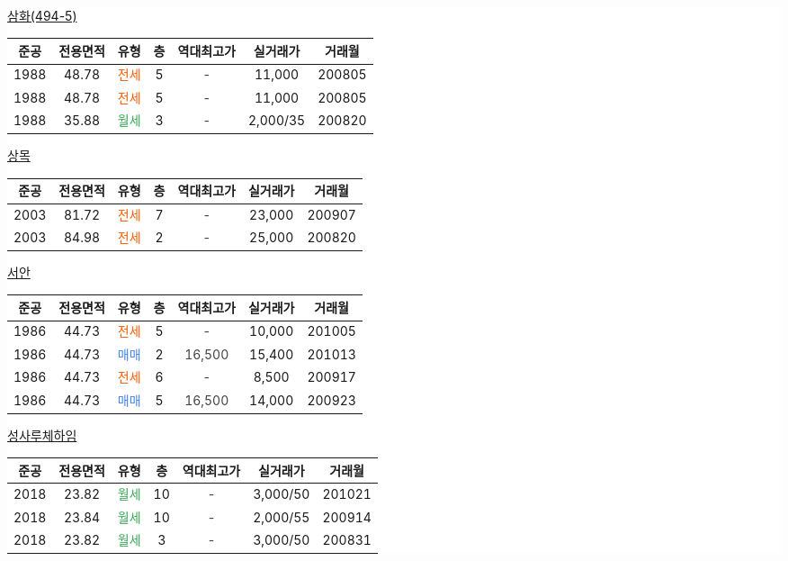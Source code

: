 <script async src="//pagead2.googlesyndication.com/pagead/js/adsbygoogle.js"></script>

<ins class="adsbygoogle"
     style="display:block"
     data-ad-client="ca-pub-2446590836940007"
     data-ad-slot="1659523306"
     data-ad-format="auto"
     data-full-width-responsive="true"></ins>
<script>
(adsbygoogle = window.adsbygoogle || []).push({});
</script>


[삼화(494-5)](https://search.naver.com/search.naver?query=%EA%B2%BD%EA%B8%B0%EB%8F%84+%EA%B3%A0%EC%96%91%EC%8B%9C+%EB%8D%95%EC%96%91%EA%B5%AC+%EC%84%B1%EC%82%AC%EB%8F%99+%EC%82%BC%ED%99%94%28494-5%29)

|준공|전용면적|유형|층|역대최고가|실거래가|거래월|
|:---:|:---:|:---:|:---:|:---:|:---:|:---:|
|1988|48.78|<span style="color:#ff5a00">전세</span>|5|<span style="color:#444444">-</span>|11,000|200805|
|1988|48.78|<span style="color:#ff5a00">전세</span>|5|<span style="color:#444444">-</span>|11,000|200805|
|1988|35.88|<span style="color:#34a853">월세</span>|3|<span style="color:#444444">-</span>|2,000/35|200820|

[상목](https://search.naver.com/search.naver?query=%EA%B2%BD%EA%B8%B0%EB%8F%84+%EA%B3%A0%EC%96%91%EC%8B%9C+%EB%8D%95%EC%96%91%EA%B5%AC+%EC%84%B1%EC%82%AC%EB%8F%99+%EC%83%81%EB%AA%A9)

|준공|전용면적|유형|층|역대최고가|실거래가|거래월|
|:---:|:---:|:---:|:---:|:---:|:---:|:---:|
|2003|81.72|<span style="color:#ff5a00">전세</span>|7|<span style="color:#444444">-</span>|23,000|200907|
|2003|84.98|<span style="color:#ff5a00">전세</span>|2|<span style="color:#444444">-</span>|25,000|200820|

[서안](https://search.naver.com/search.naver?query=%EA%B2%BD%EA%B8%B0%EB%8F%84+%EA%B3%A0%EC%96%91%EC%8B%9C+%EB%8D%95%EC%96%91%EA%B5%AC+%EC%84%B1%EC%82%AC%EB%8F%99+%EC%84%9C%EC%95%88)

|준공|전용면적|유형|층|역대최고가|실거래가|거래월|
|:---:|:---:|:---:|:---:|:---:|:---:|:---:|
|1986|44.73|<span style="color:#ff5a00">전세</span>|5|<span style="color:#444444">-</span>|10,000|201005|
|1986|44.73|<span style="color:#4285f3">매매</span>|2|<span style="color:#444444">16,500</span>|15,400|201013|
|1986|44.73|<span style="color:#ff5a00">전세</span>|6|<span style="color:#444444">-</span>|8,500|200917|
|1986|44.73|<span style="color:#4285f3">매매</span>|5|<span style="color:#444444">16,500</span>|14,000|200923|

[성사루체하임](https://search.naver.com/search.naver?query=%EA%B2%BD%EA%B8%B0%EB%8F%84+%EA%B3%A0%EC%96%91%EC%8B%9C+%EB%8D%95%EC%96%91%EA%B5%AC+%EC%84%B1%EC%82%AC%EB%8F%99+%EC%84%B1%EC%82%AC%EB%A3%A8%EC%B2%B4%ED%95%98%EC%9E%84)

|준공|전용면적|유형|층|역대최고가|실거래가|거래월|
|:---:|:---:|:---:|:---:|:---:|:---:|:---:|
|2018|23.82|<span style="color:#34a853">월세</span>|10|<span style="color:#444444">-</span>|3,000/50|201021|
|2018|23.84|<span style="color:#34a853">월세</span>|10|<span style="color:#444444">-</span>|2,000/55|200914|
|2018|23.82|<span style="color:#34a853">월세</span>|3|<span style="color:#444444">-</span>|3,000/50|200831|
